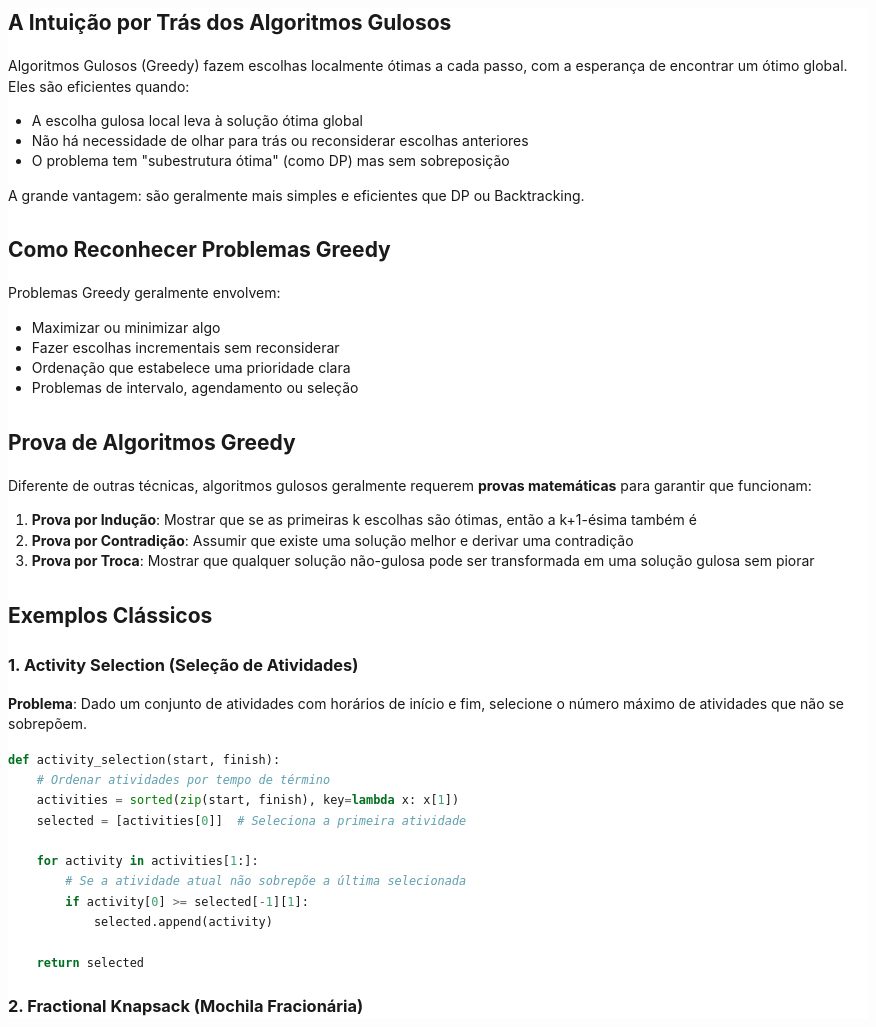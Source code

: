 ## **A Intuição por Trás dos Algoritmos Gulosos**

Algoritmos Gulosos (Greedy) fazem escolhas localmente ótimas a cada passo, com a esperança de encontrar um ótimo global. Eles são eficientes quando:

- A escolha gulosa local leva à solução ótima global
- Não há necessidade de olhar para trás ou reconsiderar escolhas anteriores
- O problema tem "subestrutura ótima" (como DP) mas sem sobreposição

A grande vantagem: são geralmente mais simples e eficientes que DP ou Backtracking.

## **Como Reconhecer Problemas Greedy**

Problemas Greedy geralmente envolvem:
- Maximizar ou minimizar algo
- Fazer escolhas incrementais sem reconsiderar
- Ordenação que estabelece uma prioridade clara
- Problemas de intervalo, agendamento ou seleção

## **Prova de Algoritmos Greedy**

Diferente de outras técnicas, algoritmos gulosos geralmente requerem **provas matemáticas** para garantir que funcionam:

1. **Prova por Indução**: Mostrar que se as primeiras k escolhas são ótimas, então a k+1-ésima também é
2. **Prova por Contradição**: Assumir que existe uma solução melhor e derivar uma contradição
3. **Prova por Troca**: Mostrar que qualquer solução não-gulosa pode ser transformada em uma solução gulosa sem piorar

## **Exemplos Clássicos**

### **1. Activity Selection (Seleção de Atividades)**

**Problema**: Dado um conjunto de atividades com horários de início e fim, selecione o número máximo de atividades que não se sobrepõem.

```python
def activity_selection(start, finish):
    # Ordenar atividades por tempo de término
    activities = sorted(zip(start, finish), key=lambda x: x[1])
    selected = [activities[0]]  # Seleciona a primeira atividade
    
    for activity in activities[1:]:
        # Se a atividade atual não sobrepõe a última selecionada
        if activity[0] >= selected[-1][1]:
            selected.append(activity)
            
    return selected
```

### **2. Fractional Knapsack (Mochila Fracionária)**
